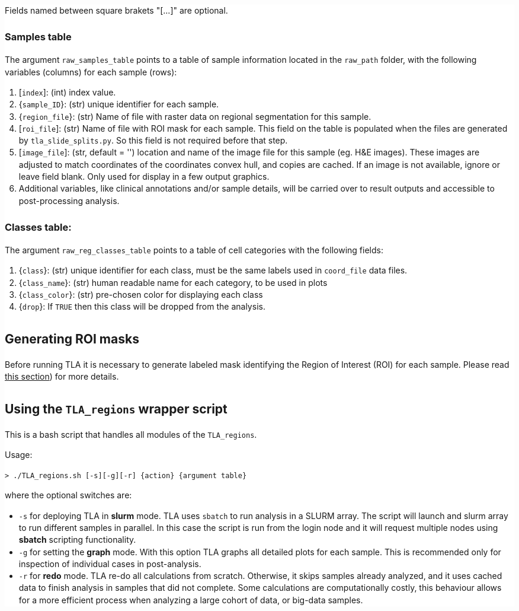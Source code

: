 Fields named between square brakets "[...]" are optional.

### Samples table

The argument `raw_samples_table` points to a table of sample information located in the `raw_path` folder, with the following variables (columns) for each sample (rows):

1. [`index`]: (int) index value.
2. {`sample_ID`}: (str) unique identifier for each sample.
3. {`region_file`}: (str) Name of file with raster data on regional segmentation for this sample.
3. [`roi_file`]: (str) Name of file with ROI mask for each sample. This field on the table is populated when the files are generated by `tla_slide_splits.py`. So this field is not required before that step. 
4. [`image_file`]: (str, default = '') location and name of the image file for this sample (eg. H&E images). These images are adjusted to match coordinates of the coordinates convex hull, and copies are cached. If an image is not available, ignore or leave field blank. Only used for display in a few output graphics.
6. Additional variables, like clinical annotations and/or sample details, will be carried over to result outputs and accessible to post-processing analysis.

### Classes table:

The argument `raw_reg_classes_table` points to a table of cell categories with the following fields:

1. {`class`}: (str) unique identifier for each class, must be the same labels used in `coord_file` data files. 
2. {`class_name`}: (str) human readable name for each category, to be used in plots
3. {`class_color`}: (str) pre-chosen color for displaying each class
4. {`drop`}: If `TRUE` then this class will be dropped from the analysis.


## Generating ROI masks

Before running TLA it is necessary to generate labeled mask identifying the Region of Interest (ROI) for each sample. Please read [this section](#roi)) for more details. 

## Using the `TLA_regions` wrapper script

This is a bash script that handles all modules of the `TLA_regions`.  

Usage: 

```
> ./TLA_regions.sh [-s][-g][-r] {action} {argument table} 

``` 

where the optional switches are:

* `-s` for deploying TLA in __slurm__ mode. TLA uses `sbatch` to run analysis in a SLURM array. The script will launch and slurm array to run different samples in parallel. In this case the script is run from the login node and it will request multiple nodes using __sbatch__ scripting functionality.  
* `-g` for setting the __graph__ mode. With this option TLA graphs all detailed plots for each sample. This is recommended only for inspection of individual cases in post-analysis. 
* `-r` for __redo__ mode. TLA re-do all calculations from scratch. Otherwise, it skips samples already analyzed, and it uses cached data to finish analysis in samples that did not complete. Some calculations are computationally costly, this behaviour allows for a more efficient process when analyzing a large cohort of data, or big-data samples.
